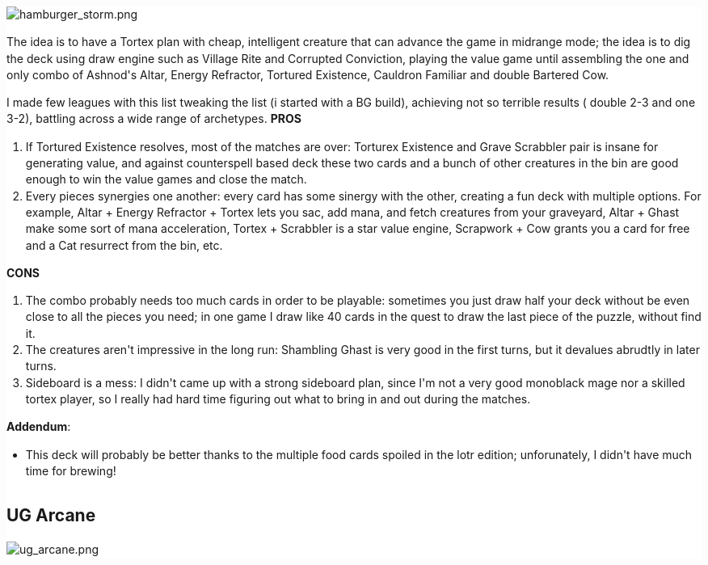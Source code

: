![hamburger_storm.png](./../../../%2Fassets%2Fpaupergeddon%2F2023%2Fpisa%2Fpre%2Fhamburger_storm.png)

The idea is to have a Tortex plan with cheap, intelligent creature that can advance the game in midrange mode; the idea
is to dig the deck using draw engine such as Village Rite and Corrupted Conviction, playing the value game until
assembling the one and only combo of Ashnod's Altar, Energy Refractor, Tortured Existence, Cauldron Familiar and double
Bartered Cow.

I made few leagues with this list tweaking the list (i started with a BG build), achieving not so terrible results (
double 2-3 and one 3-2), battling across a wide
range of archetypes.
**PROS**

1. If Tortured Existence resolves, most of the matches are over: Torturex Existence and Grave Scrabbler pair is insane
   for generating value, and against counterspell based deck these two cards and a bunch of other creatures in the bin
   are good enough to win the value games and close the match.
2. Every pieces synergies one another: every card has some sinergy with the other, creating a fun deck with multiple
   options. For example, Altar + Energy Refractor + Tortex lets you sac, add mana, and fetch creatures from your
   graveyard, Altar + Ghast make some sort of mana acceleration, Tortex + Scrabbler is a star value engine, Scrapwork +
   Cow grants you a card for free and a Cat resurrect from the bin, etc.

**CONS**

1. The combo probably needs too much cards in order to be playable: sometimes you just draw half your deck without be
   even close to all the pieces you need; in one game I draw like 40 cards in the quest to draw the last piece of the
   puzzle, without find it.
2. The creatures aren't impressive in the long run: Shambling Ghast is very good in the first turns, but it devalues
   abrudtly in later turns.
3. Sideboard is a mess: I didn't came up with a strong sideboard plan, since I'm not a very good monoblack mage nor a
   skilled tortex player, so I really had hard time figuring out what to bring in and out during the matches.

**Addendum**:

- This deck will probably be better thanks to the multiple food cards spoiled in the lotr edition; unforunately, I
  didn't have much time for brewing!

## UG Arcane

![ug_arcane.png](../../../%2Fassets%2Fpaupergeddon%2F2023%2Fpisa%2Fpre%2Fug_arcane.png)
